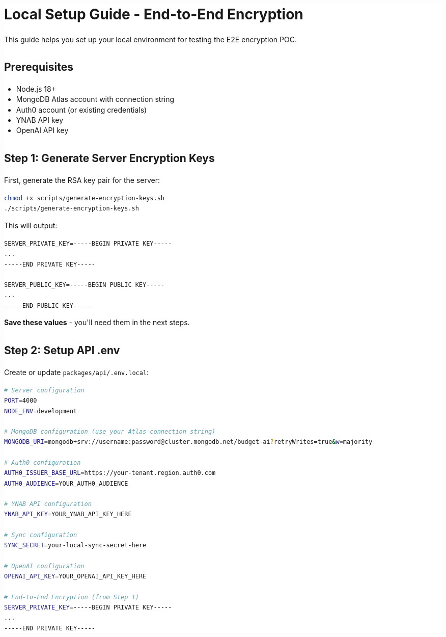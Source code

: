 # Local Setup Guide - End-to-End Encryption

This guide helps you set up your local environment for testing the E2E encryption POC.

## Prerequisites

- Node.js 18+
- MongoDB Atlas account with connection string
- Auth0 account (or existing credentials)
- YNAB API key
- OpenAI API key

## Step 1: Generate Server Encryption Keys

First, generate the RSA key pair for the server:

```bash
chmod +x scripts/generate-encryption-keys.sh
./scripts/generate-encryption-keys.sh
```

This will output:
```
SERVER_PRIVATE_KEY=-----BEGIN PRIVATE KEY-----
...
-----END PRIVATE KEY-----

SERVER_PUBLIC_KEY=-----BEGIN PUBLIC KEY-----
...
-----END PUBLIC KEY-----
```

**Save these values** - you'll need them in the next steps.

## Step 2: Setup API .env

Create or update `packages/api/.env.local`:

```bash
# Server configuration
PORT=4000
NODE_ENV=development

# MongoDB configuration (use your Atlas connection string)
MONGODB_URI=mongodb+srv://username:password@cluster.mongodb.net/budget-ai?retryWrites=true&w=majority

# Auth0 configuration
AUTH0_ISSUER_BASE_URL=https://your-tenant.region.auth0.com
AUTH0_AUDIENCE=YOUR_AUTH0_AUDIENCE

# YNAB API configuration
YNAB_API_KEY=YOUR_YNAB_API_KEY_HERE

# Sync configuration
SYNC_SECRET=your-local-sync-secret-here

# OpenAI configuration
OPENAI_API_KEY=YOUR_OPENAI_API_KEY_HERE

# End-to-End Encryption (from Step 1)
SERVER_PRIVATE_KEY=-----BEGIN PRIVATE KEY-----
...
-----END PRIVATE KEY-----

```